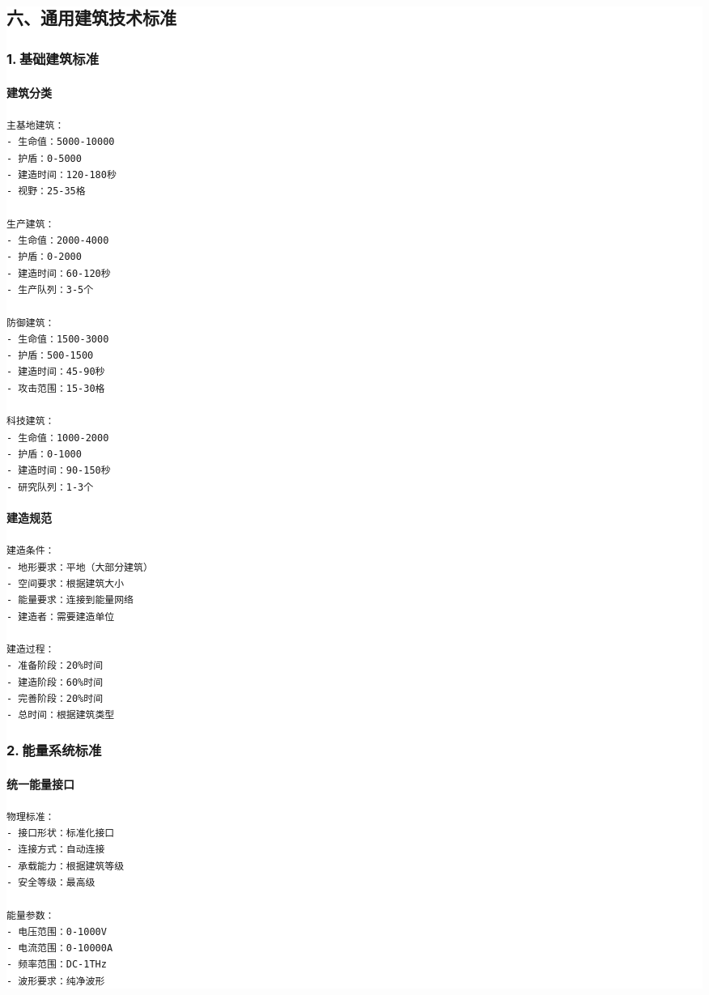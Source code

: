 ## 六、通用建筑技术标准

### 1. 基础建筑标准

#### 建筑分类
```
主基地建筑：
- 生命值：5000-10000
- 护盾：0-5000
- 建造时间：120-180秒
- 视野：25-35格

生产建筑：
- 生命值：2000-4000
- 护盾：0-2000
- 建造时间：60-120秒
- 生产队列：3-5个

防御建筑：
- 生命值：1500-3000
- 护盾：500-1500
- 建造时间：45-90秒
- 攻击范围：15-30格

科技建筑：
- 生命值：1000-2000
- 护盾：0-1000
- 建造时间：90-150秒
- 研究队列：1-3个
```

#### 建造规范
```
建造条件：
- 地形要求：平地（大部分建筑）
- 空间要求：根据建筑大小
- 能量要求：连接到能量网络
- 建造者：需要建造单位

建造过程：
- 准备阶段：20%时间
- 建造阶段：60%时间
- 完善阶段：20%时间
- 总时间：根据建筑类型
```

### 2. 能量系统标准

#### 统一能量接口
```
物理标准：
- 接口形状：标准化接口
- 连接方式：自动连接
- 承载能力：根据建筑等级
- 安全等级：最高级

能量参数：
- 电压范围：0-1000V
- 电流范围：0-10000A
- 频率范围：DC-1THz
- 波形要求：纯净波形
```
